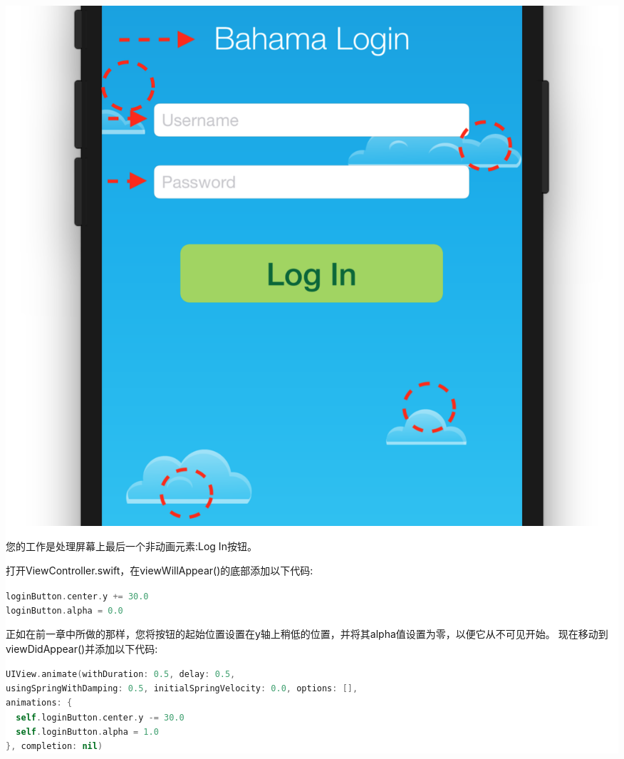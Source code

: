 ![图片](https://raw.githubusercontent.com/CainLuo/CoreAnimationLearn/master/Chapter%202/4.png)



您的工作是处理屏幕上最后一个非动画元素:Log In按钮。

打开ViewController.swift，在viewWillAppear()的底部添加以下代码:

```swift
loginButton.center.y += 30.0
loginButton.alpha = 0.0
```

正如在前一章中所做的那样，您将按钮的起始位置设置在y轴上稍低的位置，并将其alpha值设置为零，以便它从不可见开始。
现在移动到viewDidAppear()并添加以下代码:

```swift
UIView.animate(withDuration: 0.5, delay: 0.5,
usingSpringWithDamping: 0.5, initialSpringVelocity: 0.0, options: [],
animations: {
  self.loginButton.center.y -= 30.0
  self.loginButton.alpha = 1.0
}, completion: nil)
```
